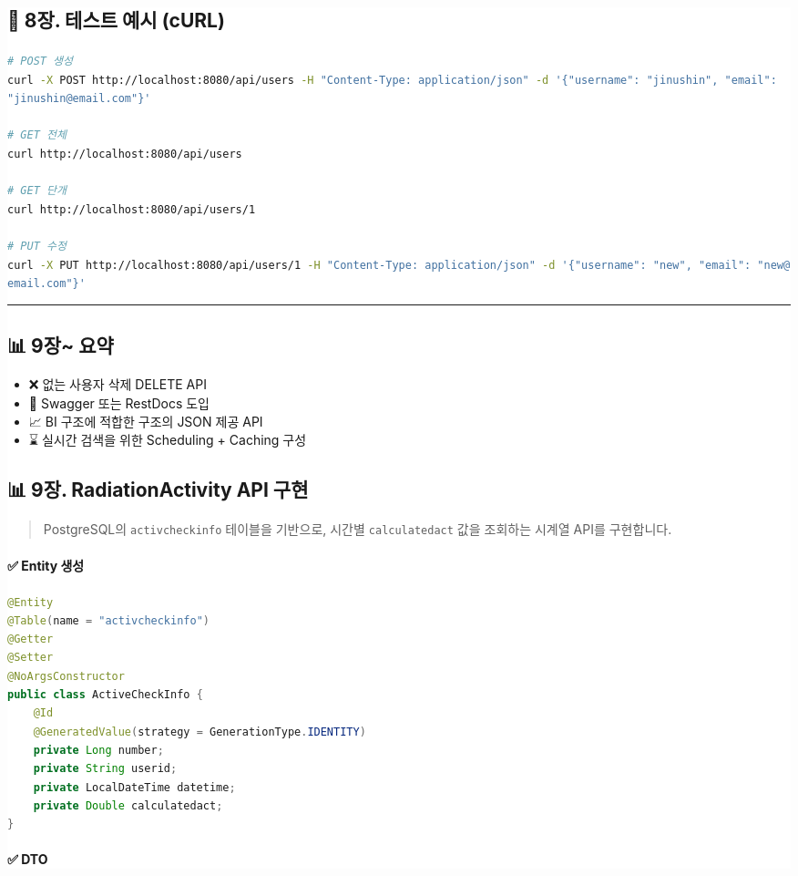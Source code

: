 
## 🤪 8장. 테스트 예시 (cURL)

```bash
# POST 생성
curl -X POST http://localhost:8080/api/users -H "Content-Type: application/json" -d '{"username": "jinushin", "email": "jinushin@email.com"}'

# GET 전체
curl http://localhost:8080/api/users

# GET 단개
curl http://localhost:8080/api/users/1

# PUT 수정
curl -X PUT http://localhost:8080/api/users/1 -H "Content-Type: application/json" -d '{"username": "new", "email": "new@email.com"}'
```

---

## 📊 9장~ 요약

* ❌ 없는 사용자 삭제 DELETE API
* 🚀 Swagger 또는 RestDocs 도입
* 📈 BI 구조에 적합한 구조의 JSON 제공 API
* ⌛ 실시간 검색을 위한 Scheduling + Caching 구성


## 📊 9장. RadiationActivity API 구현

> PostgreSQL의 `activcheckinfo` 테이블을 기반으로, 시간별 `calculatedact` 값을 조회하는 시계열 API를 구현합니다.

#### ✅ Entity 생성

```java
@Entity
@Table(name = "activcheckinfo")
@Getter
@Setter
@NoArgsConstructor
public class ActiveCheckInfo {
    @Id
    @GeneratedValue(strategy = GenerationType.IDENTITY)
    private Long number;
    private String userid;
    private LocalDateTime datetime;
    private Double calculatedact;
}
```

#### ✅ DTO
